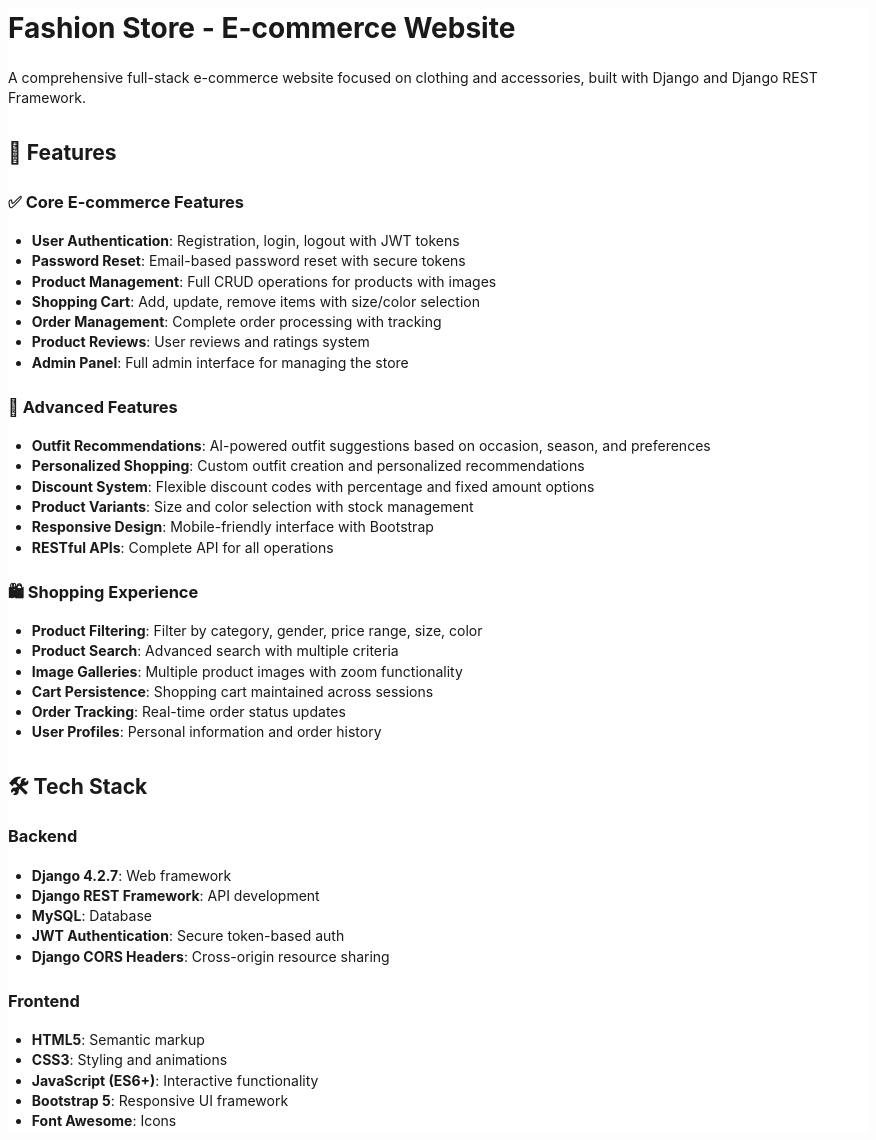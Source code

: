 
# Fashion Store - E-commerce Website

A comprehensive full-stack e-commerce website focused on clothing and accessories, built with Django and Django REST Framework.

## 🚀 Features

### ✅ **Core E-commerce Features**
- **User Authentication**: Registration, login, logout with JWT tokens
- **Password Reset**: Email-based password reset with secure tokens
- **Product Management**: Full CRUD operations for products with images
- **Shopping Cart**: Add, update, remove items with size/color selection
- **Order Management**: Complete order processing with tracking
- **Product Reviews**: User reviews and ratings system
- **Admin Panel**: Full admin interface for managing the store

### 🎯 **Advanced Features**
- **Outfit Recommendations**: AI-powered outfit suggestions based on occasion, season, and preferences
- **Personalized Shopping**: Custom outfit creation and personalized recommendations
- **Discount System**: Flexible discount codes with percentage and fixed amount options
- **Product Variants**: Size and color selection with stock management
- **Responsive Design**: Mobile-friendly interface with Bootstrap
- **RESTful APIs**: Complete API for all operations

### 🛍️ **Shopping Experience**
- **Product Filtering**: Filter by category, gender, price range, size, color
- **Product Search**: Advanced search with multiple criteria
- **Image Galleries**: Multiple product images with zoom functionality
- **Cart Persistence**: Shopping cart maintained across sessions
- **Order Tracking**: Real-time order status updates
- **User Profiles**: Personal information and order history

## 🛠️ **Tech Stack**

### Backend
- **Django 4.2.7**: Web framework
- **Django REST Framework**: API development
- **MySQL**: Database
- **JWT Authentication**: Secure token-based auth
- **Django CORS Headers**: Cross-origin resource sharing

### Frontend
- **HTML5**: Semantic markup
- **CSS3**: Styling and animations
- **JavaScript (ES6+)**: Interactive functionality
- **Bootstrap 5**: Responsive UI framework
- **Font Awesome**: Icons

